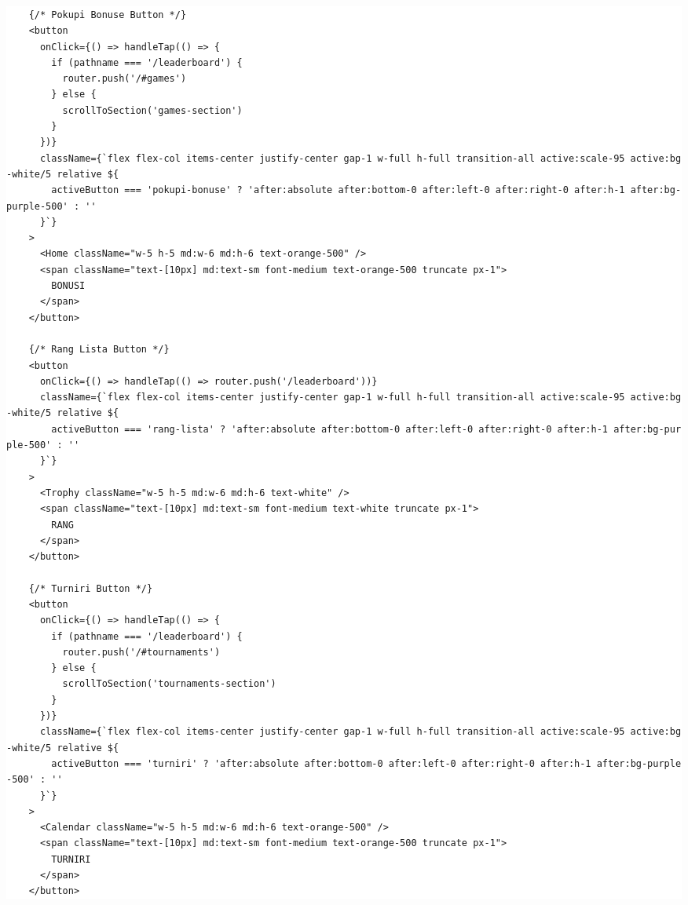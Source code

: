         {/* Pokupi Bonuse Button */}
        <button
          onClick={() => handleTap(() => {
            if (pathname === '/leaderboard') {
              router.push('/#games')
            } else {
              scrollToSection('games-section')
            }
          })}
          className={`flex flex-col items-center justify-center gap-1 w-full h-full transition-all active:scale-95 active:bg-white/5 relative ${
            activeButton === 'pokupi-bonuse' ? 'after:absolute after:bottom-0 after:left-0 after:right-0 after:h-1 after:bg-purple-500' : ''
          }`}
        >
          <Home className="w-5 h-5 md:w-6 md:h-6 text-orange-500" />
          <span className="text-[10px] md:text-sm font-medium text-orange-500 truncate px-1">
            BONUSI
          </span>
        </button>

        {/* Rang Lista Button */}
        <button
          onClick={() => handleTap(() => router.push('/leaderboard'))}
          className={`flex flex-col items-center justify-center gap-1 w-full h-full transition-all active:scale-95 active:bg-white/5 relative ${
            activeButton === 'rang-lista' ? 'after:absolute after:bottom-0 after:left-0 after:right-0 after:h-1 after:bg-purple-500' : ''
          }`}
        >
          <Trophy className="w-5 h-5 md:w-6 md:h-6 text-white" />
          <span className="text-[10px] md:text-sm font-medium text-white truncate px-1">
            RANG
          </span>
        </button>

        {/* Turniri Button */}
        <button
          onClick={() => handleTap(() => {
            if (pathname === '/leaderboard') {
              router.push('/#tournaments')
            } else {
              scrollToSection('tournaments-section')
            }
          })}
          className={`flex flex-col items-center justify-center gap-1 w-full h-full transition-all active:scale-95 active:bg-white/5 relative ${
            activeButton === 'turniri' ? 'after:absolute after:bottom-0 after:left-0 after:right-0 after:h-1 after:bg-purple-500' : ''
          }`}
        >
          <Calendar className="w-5 h-5 md:w-6 md:h-6 text-orange-500" />
          <span className="text-[10px] md:text-sm font-medium text-orange-500 truncate px-1">
            TURNIRI
          </span>
        </button>
